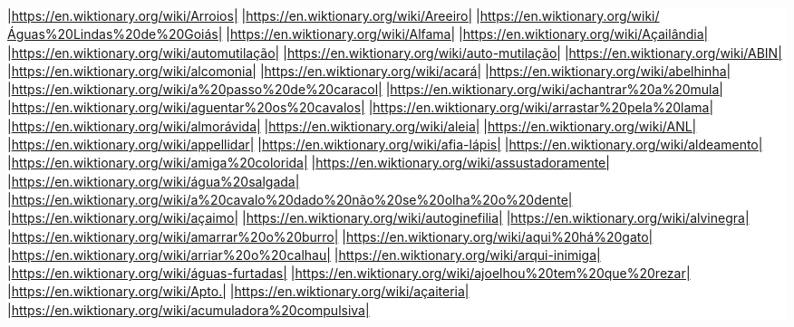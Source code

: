 |https://en.wiktionary.org/wiki/Arroios|
|https://en.wiktionary.org/wiki/Areeiro|
|https://en.wiktionary.org/wiki/Águas%20Lindas%20de%20Goiás|
|https://en.wiktionary.org/wiki/Alfama|
|https://en.wiktionary.org/wiki/Açailândia|
|https://en.wiktionary.org/wiki/automutilação|
|https://en.wiktionary.org/wiki/auto-mutilação|
|https://en.wiktionary.org/wiki/ABIN|
|https://en.wiktionary.org/wiki/alcomonia|
|https://en.wiktionary.org/wiki/acará|
|https://en.wiktionary.org/wiki/abelhinha|
|https://en.wiktionary.org/wiki/a%20passo%20de%20caracol|
|https://en.wiktionary.org/wiki/achantrar%20a%20mula|
|https://en.wiktionary.org/wiki/aguentar%20os%20cavalos|
|https://en.wiktionary.org/wiki/arrastar%20pela%20lama|
|https://en.wiktionary.org/wiki/almorávida|
|https://en.wiktionary.org/wiki/aleia|
|https://en.wiktionary.org/wiki/ANL|
|https://en.wiktionary.org/wiki/appellidar|
|https://en.wiktionary.org/wiki/afia-lápis|
|https://en.wiktionary.org/wiki/aldeamento|
|https://en.wiktionary.org/wiki/amiga%20colorida|
|https://en.wiktionary.org/wiki/assustadoramente|
|https://en.wiktionary.org/wiki/água%20salgada|
|https://en.wiktionary.org/wiki/a%20cavalo%20dado%20não%20se%20olha%20o%20dente|
|https://en.wiktionary.org/wiki/açaimo|
|https://en.wiktionary.org/wiki/autoginefilia|
|https://en.wiktionary.org/wiki/alvinegra|
|https://en.wiktionary.org/wiki/amarrar%20o%20burro|
|https://en.wiktionary.org/wiki/aqui%20há%20gato|
|https://en.wiktionary.org/wiki/arriar%20o%20calhau|
|https://en.wiktionary.org/wiki/arqui-inimiga|
|https://en.wiktionary.org/wiki/águas-furtadas|
|https://en.wiktionary.org/wiki/ajoelhou%20tem%20que%20rezar|
|https://en.wiktionary.org/wiki/Apto.|
|https://en.wiktionary.org/wiki/açaiteria|
|https://en.wiktionary.org/wiki/acumuladora%20compulsiva|